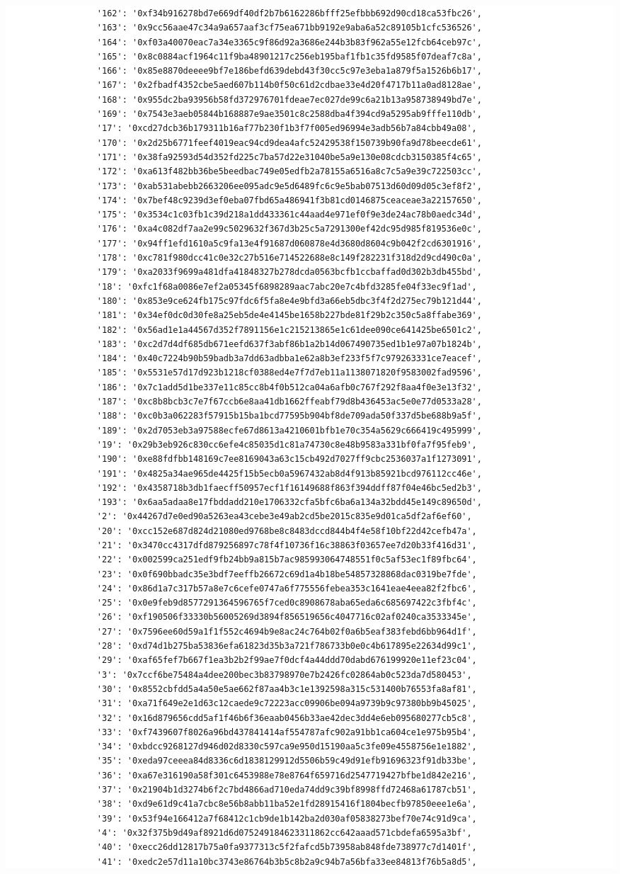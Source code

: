                       '162': '0xf34b916278bd7e669df40df2b7b6162286bfff25efbbb692d90cd18ca53fbc26',
                      '163': '0x9cc56aae47c34a9a657aaf3cf75ea671bb9192e9aba6a52c89105b1cfc536526',
                      '164': '0xf03a40070eac7a34e3365c9f86d92a3686e244b3b83f962a55e12fcb64ceb97c',
                      '165': '0x8c0884acf1964c11f9ba48901217c256eb195baf1fb1c35fd9585f07deaf7c8a',
                      '166': '0x85e8870deeee9bf7e186befd639debd43f30cc5c97e3eba1a879f5a1526b6b17',
                      '167': '0x2fbadf4352cbe5aed607b114b0f50c61d2cdbae33e4d20f4717b11a0ad8128ae',
                      '168': '0x955dc2ba93956b58fd372976701fdeae7ec027de99c6a21b13a958738949bd7e',
                      '169': '0x7543e3aeb05844b168887e9ae3501c8c2588dba4f394cd9a5295ab9fffe110db',
                      '17': '0xcd27dcb36b179311b16af77b230f1b3f7f005ed96994e3adb56b7a84cbb49a08',
                      '170': '0x2d25b6771feef4019eac94cd9dea4afc52429538f150739b90fa9d78beecde61',
                      '171': '0x38fa92593d54d352fd225c7ba57d22e31040be5a9e130e08cdcb3150385f4c65',
                      '172': '0xa613f482bb36be5beedbac749e05edfb2a78155a6516a8c7c5a9e39c722503cc',
                      '173': '0xab531abebb2663206ee095adc9e5d6489fc6c9e5bab07513d60d09d05c3ef8f2',
                      '174': '0x7bef48c9239d3ef0eba07fbd65a486941f3b81cd0146875ceaceae3a22157650',
                      '175': '0x3534c1c03fb1c39d218a1dd433361c44aad4e971ef0f9e3de24ac78b0aedc34d',
                      '176': '0xa4c082df7aa2e99c5029632f367d3b25c5a7291300ef42dc95d985f819536e0c',
                      '177': '0x94ff1efd1610a5c9fa13e4f91687d060878e4d3680d8604c9b042f2cd6301916',
                      '178': '0xc781f980dcc41c0e32c27b516e714522688e8c149f282231f318d2d9cd490c0a',
                      '179': '0xa2033f9699a481dfa41848327b278dcda0563bcfb1ccbaffad0d302b3db455bd',
                      '18': '0xfc1f68a0086e7ef2a05345f6898289aac7abc20e7c4bfd3285fe04f33ec9f1ad',
                      '180': '0x853e9ce624fb175c97fdc6f5fa8e4e9bfd3a66eb5dbc3f4f2d275ec79b121d44',
                      '181': '0x34ef0dc0d30fe8a25eb5de4e4145be1658b227bde81f29b2c350c5a8ffabe369',
                      '182': '0x56ad1e1a44567d352f7891156e1c215213865e1c61dee090ce641425be6501c2',
                      '183': '0xc2d7d4df685db671eefd637f3abf86b1a2b14d067490735ed1b1e97a07b1824b',
                      '184': '0x40c7224b90b59badb3a7dd63adbba1e62a8b3ef233f5f7c979263331ce7eacef',
                      '185': '0x5531e57d17d923b1218cf0388ed4e7f7d7eb11a1138071820f9583002fad9596',
                      '186': '0x7c1add5d1be337e11c85cc8b4f0b512ca04a6afb0c767f292f8aa4f0e3e13f32',
                      '187': '0xc8b8bcb3c7e7f67ccb6e8aa41db1662ffeabf79d8b436453ac5e0e77d0533a28',
                      '188': '0xc0b3a062283f57915b15ba1bcd77595b904bf8de709ada50f337d5be688b9a5f',
                      '189': '0x2d7053eb3a97588ecfe67d8613a4210601bfb1e70c354a5629c666419c495999',
                      '19': '0x29b3eb926c830cc6efe4c85035d1c81a74730c8e48b9583a331bf0fa7f95feb9',
                      '190': '0xe88fdfbb148169c7ee8169043a63c15cb492d7027ff9cbc2536037a1f1273091',
                      '191': '0x4825a34ae965de4425f15b5ecb0a5967432ab8d4f913b85921bcd976112cc46e',
                      '192': '0x4358718b3db1faecff50957ecf1f16149688f863f394ddff87f04e46bc5ed2b3',
                      '193': '0x6aa5adaa8e17fbddadd210e1706332cfa5bfc6ba6a134a32bdd45e149c89650d',
                      '2': '0x44267d7e0ed90a5263ea43cebe3e49ab2cd5be2015c835e9d01ca5df2af6ef60',
                      '20': '0xcc152e687d824d21080ed9768be8c8483dccd844b4f4e58f10bf22d42cefb47a',
                      '21': '0x3470cc4317dfd879256897c78f4f10736f16c38863f03657ee7d20b33f416d31',
                      '22': '0x002599ca251edf9fb24bb9a815b7ac985993064748551f0c5af53ec1f89fbc64',
                      '23': '0x0f690bbadc35e3bdf7eeffb26672c69d1a4b18be54857328868dac0319be7fde',
                      '24': '0x86d1a7c317b57a8e7c6cefe0747a6f775556febea353c1641eae4eea82f2fbc6',
                      '25': '0x0e9feb9d8577291364596765f7ced0c8908678aba65eda6c685697422c3fbf4c',
                      '26': '0xf190506f33330b56005269d3894f856519656c4047716c02af0240ca3533345e',
                      '27': '0x7596ee60d59a1f1f552c4694b9e8ac24c764b02f0a6b5eaf383febd6bb964d1f',
                      '28': '0xd74d1b275ba53836efa61823d35b3a721f786733b0e0c4b617895e22634d99c1',
                      '29': '0xaf65fef7b667f1ea3b2b2f99ae7f0dcf4a44ddd70dabd676199920e11ef23c04',
                      '3': '0x7ccf6be75484a4dee200bec3b83798970e7b2426fc02864ab0c523da7d580453',
                      '30': '0x8552cbfdd5a4a50e5ae662f87aa4b3c1e1392598a315c531400b76553fa8af81',
                      '31': '0xa71f649e2e1d63c12caede9c72223acc09906be094a9739b9c97380bb9b45025',
                      '32': '0x16d879656cdd5af1f46b6f36eaab0456b33ae42dec3dd4e6eb095680277cb5c8',
                      '33': '0xf7439607f8026a96bd437841414af554787afc902a91bb1ca604ce1e975b95b4',
                      '34': '0xbdcc9268127d946d02d8330c597ca9e950d15190aa5c3fe09e4558756e1e1882',
                      '35': '0xeda97ceeea84d8336c6d1838129912d5506b59c49d91efb91696323f91db33be',
                      '36': '0xa67e316190a58f301c6453988e78e8764f659716d2547719427bfbe1d842e216',
                      '37': '0x21904b1d3274b6f2c7bd4866ad710eda74dd9c39bf8998ffd72468a61787cb51',
                      '38': '0xd9e61d9c41a7cbc8e56b8abb11ba52e1fd28915416f1804becfb97850eee1e6a',
                      '39': '0x53f94e166412a7f68412c1cb9de1b142ba2d030af05838273bef70e74c91d9ca',
                      '4': '0x32f375b9d49af8921d6d075249184623311862cc642aaad571cbdefa6595a3bf',
                      '40': '0xecc26dd12817b75a0fa9377313c5f2fafcd5b73958ab848fde738977c7d1401f',
                      '41': '0xedc2e57d11a10bc3743e86764b3b5c8b2a9c94b7a56bfa33ee84813f76b5a8d5',